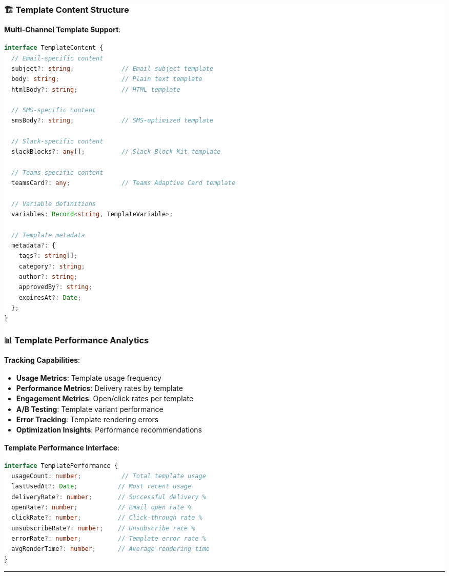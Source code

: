 ### 🏗️ Template Content Structure

**Multi-Channel Template Support**:
```typescript
interface TemplateContent {
  // Email-specific content
  subject?: string;             // Email subject template
  body: string;                 // Plain text template
  htmlBody?: string;            // HTML template
  
  // SMS-specific content
  smsBody?: string;             // SMS-optimized template
  
  // Slack-specific content
  slackBlocks?: any[];          // Slack Block Kit template
  
  // Teams-specific content
  teamsCard?: any;              // Teams Adaptive Card template
  
  // Variable definitions
  variables: Record<string, TemplateVariable>;
  
  // Template metadata
  metadata?: {
    tags?: string[];
    category?: string;
    author?: string;
    approvedBy?: string;
    expiresAt?: Date;
  };
}
```

### 📊 Template Performance Analytics

**Tracking Capabilities**:
- **Usage Metrics**: Template usage frequency
- **Performance Metrics**: Delivery rates by template
- **Engagement Metrics**: Open/click rates per template
- **A/B Testing**: Template variant performance
- **Error Tracking**: Template rendering errors
- **Optimization Insights**: Performance recommendations

**Template Performance Interface**:
```typescript
interface TemplatePerformance {
  usageCount: number;           // Total template usage
  lastUsedAt?: Date;           // Most recent usage
  deliveryRate?: number;       // Successful delivery %
  openRate?: number;           // Email open rate %
  clickRate?: number;          // Click-through rate %
  unsubscribeRate?: number;    // Unsubscribe rate %
  errorRate?: number;          // Template error rate %
  avgRenderTime?: number;      // Average rendering time
}
```

---